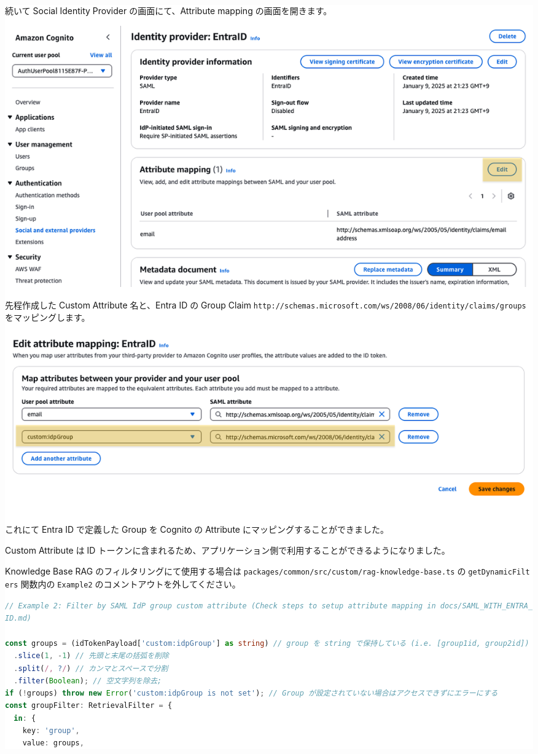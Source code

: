 続いて Social Identity Provider の画面にて、Attribute mapping の画面を開きます。

![image-20250109000000005](../assets/SAML_WITH_ENTRA_ID/image-20250109000000005.png)

先程作成した Custom Attribute 名と、Entra ID の Group Claim `http://schemas.microsoft.com/ws/2008/06/identity/claims/groups` をマッピングします。

![image-20250109000000006](../assets/SAML_WITH_ENTRA_ID/image-20250109000000006.png)

これにて Entra ID で定義した Group を Cognito の Attribute にマッピングすることができました。

Custom Attribute は ID トークンに含まれるため、アプリケーション側で利用することができるようになりました。

Knowledge Base RAG のフィルタリングにて使用する場合は `packages/common/src/custom/rag-knowledge-base.ts` の `getDynamicFilters` 関数内の `Example2` のコメントアウトを外してください。

```typescript
// Example 2: Filter by SAML IdP group custom attribute (Check steps to setup attribute mapping in docs/SAML_WITH_ENTRA_ID.md)

const groups = (idTokenPayload['custom:idpGroup'] as string) // group を string で保持している (i.e. [group1id, group2id])
  .slice(1, -1) // 先頭と末尾の括弧を削除
  .split(/, ?/) // カンマとスペースで分割
  .filter(Boolean); // 空文字列を除去;
if (!groups) throw new Error('custom:idpGroup is not set'); // Group が設定されていない場合はアクセスできずにエラーにする
const groupFilter: RetrievalFilter = {
  in: {
    key: 'group',
    value: groups,
```